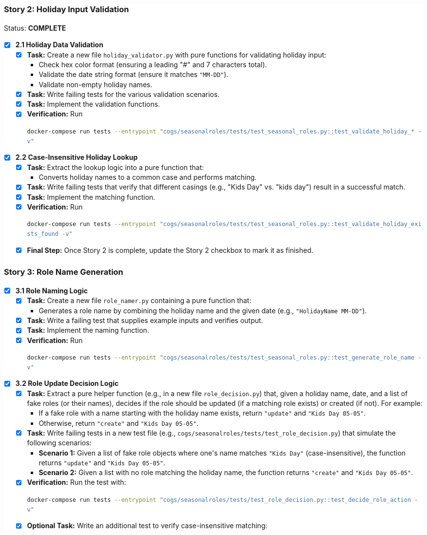### Story 2: Holiday Input Validation
Status: **COMPLETE**
- [x] **2.1 Holiday Data Validation**
  - [x] **Task:** Create a new file `holiday_validator.py` with pure functions for validating holiday input:
    - Check hex color format (ensuring a leading "#" and 7 characters total).
    - Validate the date string format (ensure it matches `"MM-DD"`).
    - Validate non-empty holiday names.
  - [x] **Task:** Write failing tests for the various validation scenarios.
  - [x] **Task:** Implement the validation functions.
  - [x] **Verification:** Run
    ```bash
    docker-compose run tests --entrypoint "cogs/seasonalroles/tests/test_seasonal_roles.py::test_validate_holiday_* -v"
    ```

- [x] **2.2 Case-Insensitive Holiday Lookup**
  - [x] **Task:** Extract the lookup logic into a pure function that:
    - Converts holiday names to a common case and performs matching.
  - [x] **Task:** Write failing tests that verify that different casings (e.g., "Kids Day" vs. "kids day") result in a successful match.
  - [x] **Task:** Implement the matching function.
  - [x] **Verification:** Run
    ```bash
    docker-compose run tests --entrypoint "cogs/seasonalroles/tests/test_seasonal_roles.py::test_validate_holiday_exists_found -v"
    ```
  - [x] **Final Step:** Once Story 2 is complete, update the Story 2 checkbox to mark it as finished.

### Story 3: Role Name Generation

- [x] **3.1 Role Naming Logic**
  - [x] **Task:** Create a new file `role_namer.py` containing a pure function that:
    - Generates a role name by combining the holiday name and the given date (e.g., `"HolidayName MM-DD"`).
  - [x] **Task:** Write a failing test that supplies example inputs and verifies output.
  - [x] **Task:** Implement the naming function.
  - [x] **Verification:** Run
    ```bash
    docker-compose run tests --entrypoint "cogs/seasonalroles/tests/test_seasonal_roles.py::test_generate_role_name -v"
    ```

- [x] **3.2 Role Update Decision Logic**
  - [x] **Task:** Extract a pure helper function (e.g., in a new file `role_decision.py`) that, given a holiday name, date, and a list of fake roles (or their names), decides if the role should be updated (if a matching role exists) or created (if not). For example:
    - If a fake role with a name starting with the holiday name exists, return `"update"` and `"Kids Day 05-05"`.
    - Otherwise, return `"create"` and `"Kids Day 05-05"`.
  - [x] **Task:** Write failing tests in a new test file (e.g., `cogs/seasonalroles/tests/test_role_decision.py`) that simulate the following scenarios:
    - **Scenario 1:** Given a list of fake role objects where one's name matches `"Kids Day"` (case-insensitive), the function returns `"update"` and `"Kids Day 05-05"`.
    - **Scenario 2:** Given a list with no role matching the holiday name, the function returns `"create"` and `"Kids Day 05-05"`.
  - [x] **Verification:** Run the test with:
    ```bash
    docker-compose run tests --entrypoint "cogs/seasonalroles/tests/test_role_decision.py::test_decide_role_action -v"
    ```
  - [x] **Optional Task:** Write an additional test to verify case-insensitive matching:
    ```bash